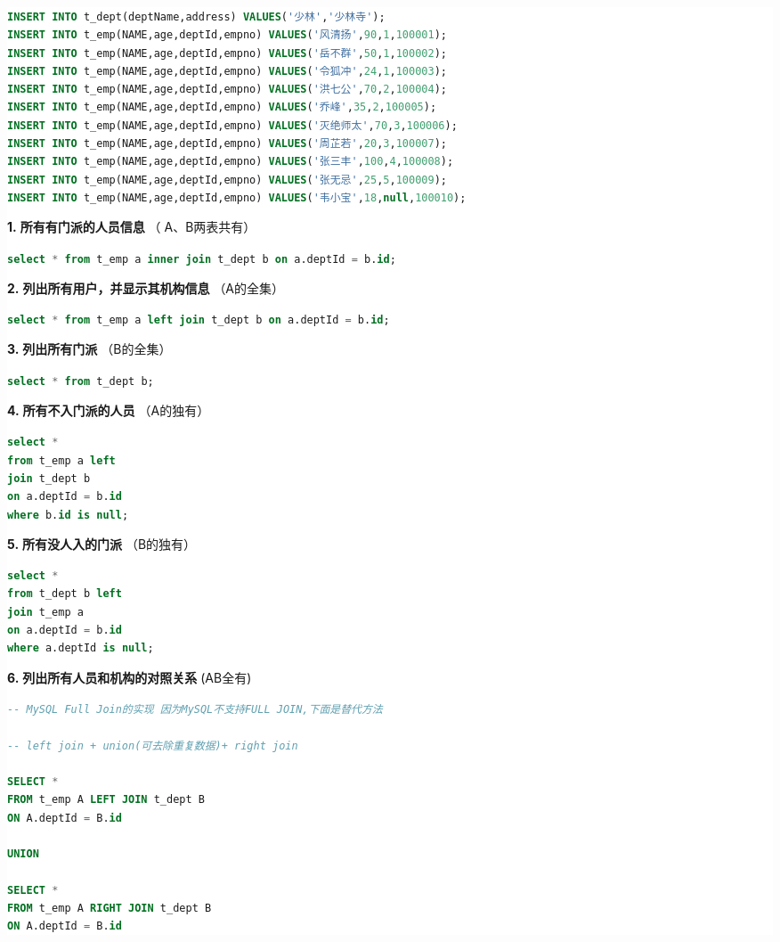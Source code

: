 ```sql
INSERT INTO t_dept(deptName,address) VALUES('少林','少林寺'); 
INSERT INTO t_emp(NAME,age,deptId,empno) VALUES('风清扬',90,1,100001); 
INSERT INTO t_emp(NAME,age,deptId,empno) VALUES('岳不群',50,1,100002); 
INSERT INTO t_emp(NAME,age,deptId,empno) VALUES('令狐冲',24,1,100003); 
INSERT INTO t_emp(NAME,age,deptId,empno) VALUES('洪七公',70,2,100004); 
INSERT INTO t_emp(NAME,age,deptId,empno) VALUES('乔峰',35,2,100005); 
INSERT INTO t_emp(NAME,age,deptId,empno) VALUES('灭绝师太',70,3,100006); 
INSERT INTO t_emp(NAME,age,deptId,empno) VALUES('周芷若',20,3,100007); 
INSERT INTO t_emp(NAME,age,deptId,empno) VALUES('张三丰',100,4,100008); 
INSERT INTO t_emp(NAME,age,deptId,empno) VALUES('张无忌',25,5,100009); 
INSERT INTO t_emp(NAME,age,deptId,empno) VALUES('韦小宝',18,null,100010); 
```

**1.** **所有有门派的人员信息** （ A、B两表共有）

```sql
select * from t_emp a inner join t_dept b on a.deptId = b.id;
```

**2.** **列出所有用户，并显示其机构信息** （A的全集）

```sql
select * from t_emp a left join t_dept b on a.deptId = b.id;
```

**3.** **列出所有门派** （B的全集）

```sql
select * from t_dept b;
```

**4.** **所有不入门派的人员** （A的独有）

```sql
select *
from t_emp a left 
join t_dept b 
on a.deptId = b.id 
where b.id is null;
```

**5.** **所有没人入的门派** （B的独有）

```sql
select *
from t_dept b left 
join t_emp a 
on a.deptId = b.id 
where a.deptId is null; 
```

**6.** **列出所有人员和机构的对照关系** (AB全有)

```sql
-- MySQL Full Join的实现 因为MySQL不支持FULL JOIN,下面是替代方法 
 
-- left join + union(可去除重复数据)+ right join 
 
SELECT * 
FROM t_emp A LEFT JOIN t_dept B 
ON A.deptId = B.id 
 
UNION 
 
SELECT * 
FROM t_emp A RIGHT JOIN t_dept B 
ON A.deptId = B.id
```
